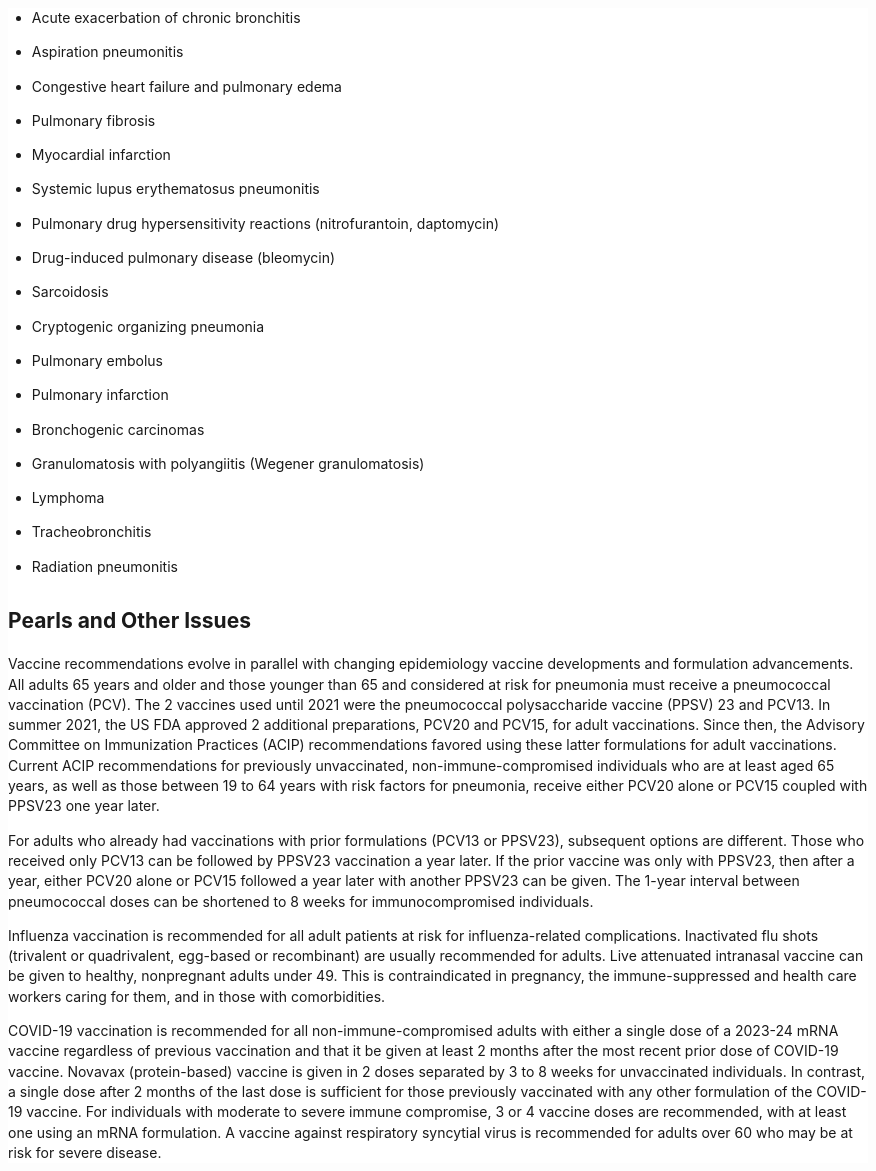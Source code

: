   * Acute exacerbation of chronic bronchitis

  * Aspiration pneumonitis

  * Congestive heart failure and pulmonary edema

  * Pulmonary fibrosis

  * Myocardial infarction

  * Systemic lupus erythematosus pneumonitis

  * Pulmonary drug hypersensitivity reactions (nitrofurantoin, daptomycin)

  * Drug-induced pulmonary disease (bleomycin)

  * Sarcoidosis

  * Cryptogenic organizing pneumonia

  * Pulmonary embolus

  * Pulmonary infarction

  * Bronchogenic carcinomas

  * Granulomatosis with polyangiitis (Wegener granulomatosis)

  * Lymphoma

  * Tracheobronchitis

  * Radiation pneumonitis

## Pearls and Other Issues

Vaccine recommendations evolve in parallel with changing epidemiology vaccine developments and formulation advancements. All adults 65 years and older and those younger than 65 and considered at risk for pneumonia must receive a pneumococcal vaccination (PCV). The 2 vaccines used until 2021 were the pneumococcal polysaccharide vaccine (PPSV) 23 and PCV13. In summer 2021, the US FDA approved 2 additional preparations, PCV20 and PCV15, for adult vaccinations. Since then, the Advisory Committee on Immunization Practices (ACIP) recommendations favored using these latter formulations for adult vaccinations. Current ACIP recommendations for previously unvaccinated, non-immune-compromised individuals who are at least aged 65 years, as well as those between 19 to 64 years with risk factors for pneumonia, receive either PCV20 alone or PCV15 coupled with PPSV23 one year later.

For adults who already had vaccinations with prior formulations (PCV13 or PPSV23), subsequent options are different. Those who received only PCV13 can be followed by PPSV23 vaccination a year later. If the prior vaccine was only with PPSV23, then after a year, either PCV20 alone or PCV15 followed a year later with another PPSV23 can be given. The 1-year interval between pneumococcal doses can be shortened to 8 weeks for immunocompromised individuals.

Influenza vaccination is recommended for all adult patients at risk for influenza-related complications. Inactivated flu shots (trivalent or quadrivalent, egg-based or recombinant) are usually recommended for adults. Live attenuated intranasal vaccine can be given to healthy, nonpregnant adults under 49. This is contraindicated in pregnancy, the immune-suppressed and health care workers caring for them, and in those with comorbidities.

COVID-19 vaccination is recommended for all non-immune-compromised adults with either a single dose of a 2023-24 mRNA vaccine regardless of previous vaccination and that it be given at least 2 months after the most recent prior dose of COVID-19 vaccine. Novavax (protein-based) vaccine is given in 2 doses separated by 3 to 8 weeks for unvaccinated individuals. In contrast, a single dose after 2 months of the last dose is sufficient for those previously vaccinated with any other formulation of the COVID-19 vaccine. For individuals with moderate to severe immune compromise, 3 or 4 vaccine doses are recommended, with at least one using an mRNA formulation. A vaccine against respiratory syncytial virus is recommended for adults over 60 who may be at risk for severe disease.
